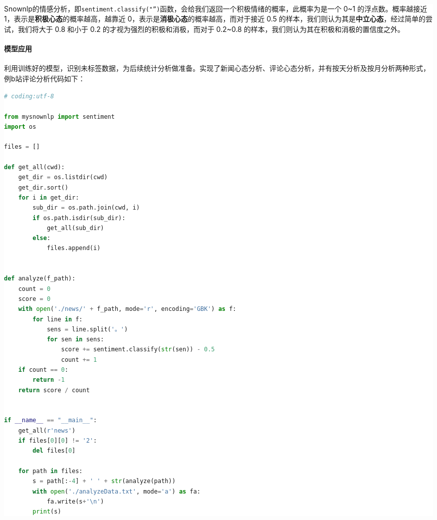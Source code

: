 ​		Snownlp的情感分析，即`sentiment.classify("”)`函数，会给我们返回一个积极情绪的概率，此概率为是一个 0~1 的浮点数。概率越接近 1，表示是**积极心态**的概率越高，越靠近 0，表示是**消极心态**的概率越高，而对于接近 0.5 的样本，我们则认为其是**中立心态**，经过简单的尝试，我们将大于 0.8 和小于 0.2 的才视为强烈的积极和消极，而对于 0.2~0.8 的样本，我们则认为其在积极和消极的置信度之外。

#### 模型应用

​		利用训练好的模型，识别未标签数据，为后续统计分析做准备。实现了新闻心态分析、评论心态分析，并有按天分析及按月分析两种形式，例b站评论分析代码如下：

```python
# coding:utf-8

from mysnownlp import sentiment
import os

files = []

def get_all(cwd):
    get_dir = os.listdir(cwd)
    get_dir.sort()
    for i in get_dir:
        sub_dir = os.path.join(cwd, i)
        if os.path.isdir(sub_dir):
            get_all(sub_dir)
        else:
            files.append(i)


def analyze(f_path):
    count = 0
    score = 0
    with open('./news/' + f_path, mode='r', encoding='GBK') as f:
        for line in f:
            sens = line.split('。')
            for sen in sens:
                score += sentiment.classify(str(sen)) - 0.5
                count += 1
    if count == 0:
        return -1
    return score / count


if __name__ == "__main__":
    get_all(r'news')
    if files[0][0] != '2':
        del files[0]

    for path in files:
        s = path[:-4] + ' ' + str(analyze(path))
        with open('./analyzeData.txt', mode='a') as fa:
            fa.write(s+'\n')
        print(s)

```

